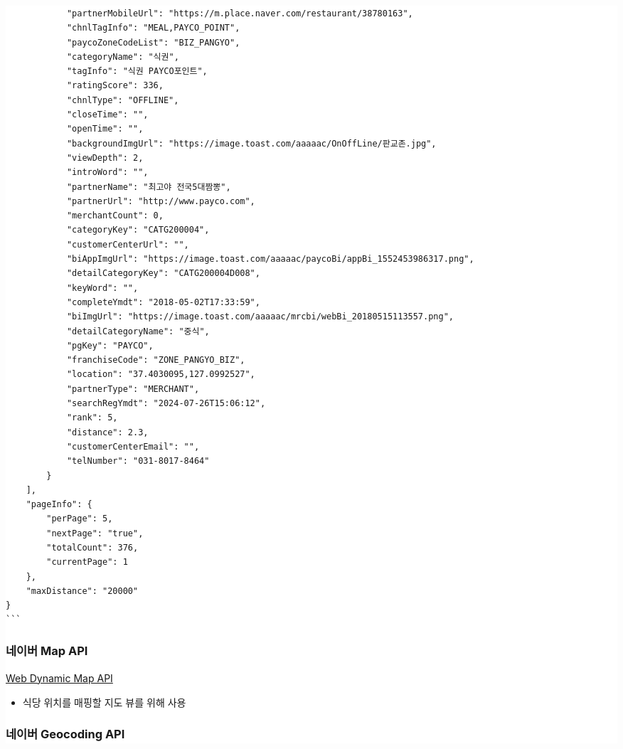                 "partnerMobileUrl": "https://m.place.naver.com/restaurant/38780163",
                "chnlTagInfo": "MEAL,PAYCO_POINT",
                "paycoZoneCodeList": "BIZ_PANGYO",
                "categoryName": "식권",
                "tagInfo": "식권 PAYCO포인트",
                "ratingScore": 336,
                "chnlType": "OFFLINE",
                "closeTime": "",
                "openTime": "",
                "backgroundImgUrl": "https://image.toast.com/aaaaac/OnOffLine/판교존.jpg",
                "viewDepth": 2,
                "introWord": "",
                "partnerName": "최고야 전국5대짬뽕",
                "partnerUrl": "http://www.payco.com",
                "merchantCount": 0,
                "categoryKey": "CATG200004",
                "customerCenterUrl": "",
                "biAppImgUrl": "https://image.toast.com/aaaaac/paycoBi/appBi_1552453986317.png",
                "detailCategoryKey": "CATG200004D008",
                "keyWord": "",
                "completeYmdt": "2018-05-02T17:33:59",
                "biImgUrl": "https://image.toast.com/aaaaac/mrcbi/webBi_20180515113557.png",
                "detailCategoryName": "중식",
                "pgKey": "PAYCO",
                "franchiseCode": "ZONE_PANGYO_BIZ",
                "location": "37.4030095,127.0992527",
                "partnerType": "MERCHANT",
                "searchRegYmdt": "2024-07-26T15:06:12",
                "rank": 5,
                "distance": 2.3,
                "customerCenterEmail": "",
                "telNumber": "031-8017-8464"
            }
        ],
        "pageInfo": {
            "perPage": 5,
            "nextPage": "true",
            "totalCount": 376,
            "currentPage": 1
        },
        "maxDistance": "20000"
    }
    ```
    

### 네이버 Map API

[Web Dynamic Map API](https://guide.ncloud-docs.com/docs/maps-web-sdk)

- 식당 위치를 매핑할 지도 뷰를 위해 사용

### 네이버 Geocoding API
